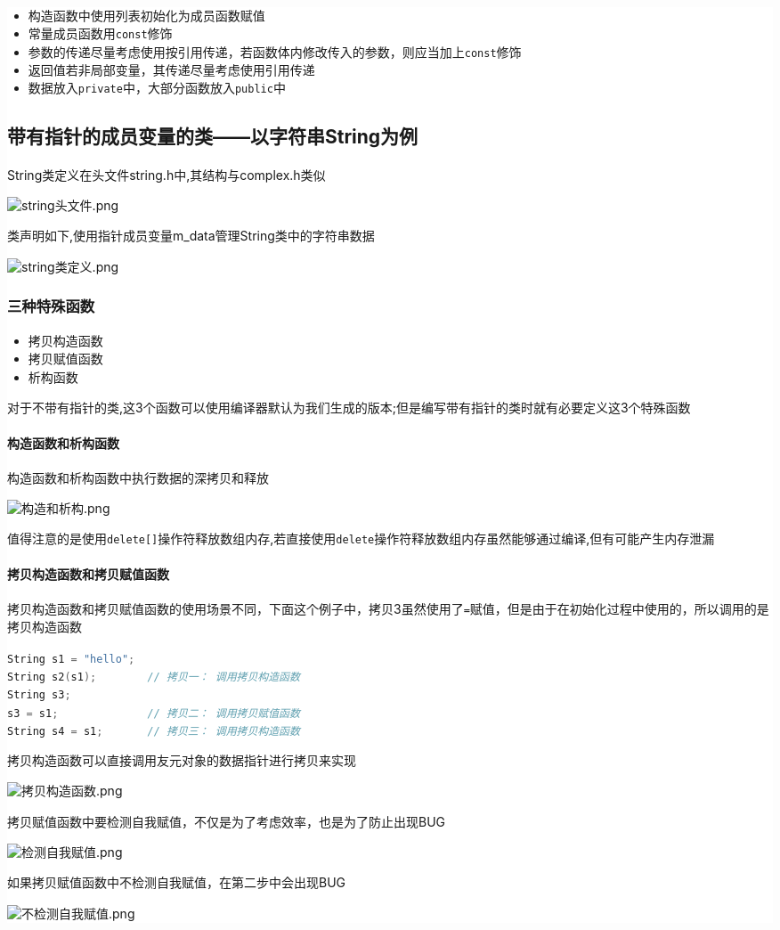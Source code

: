 - 构造函数中使用列表初始化为成员函数赋值
- 常量成员函数用`const`修饰
- 参数的传递尽量考虑使用按引用传递，若函数体内修改传入的参数，则应当加上`const`修饰
- 返回值若非局部变量，其传递尽量考虑使用引用传递
- 数据放入`private`中，大部分函数放入`public`中

## 带有指针的成员变量的类——以字符串String为例

String类定义在头文件string.h中,其结构与complex.h类似

![string头文件.png](https://i.loli.net/2021/04/06/XjnVyIvrGkgPwmf.png)

类声明如下,使用指针成员变量m_data管理String类中的字符串数据

![string类定义.png](https://i.loli.net/2021/04/06/TXe1ixfp48sdEqQ.png)

### 三种特殊函数

- 拷贝构造函数
- 拷贝赋值函数
- 析构函数

对于不带有指针的类,这3个函数可以使用编译器默认为我们生成的版本;但是编写带有指针的类时就有必要定义这3个特殊函数

#### 构造函数和析构函数

构造函数和析构函数中执行数据的深拷贝和释放

![构造和析构.png](https://i.loli.net/2021/04/06/wAal9VWbzHjQBpg.png)

值得注意的是使用`delete[]`操作符释放数组内存,若直接使用`delete`操作符释放数组内存虽然能够通过编译,但有可能产生内存泄漏

#### 拷贝构造函数和拷贝赋值函数

拷贝构造函数和拷贝赋值函数的使用场景不同，下面这个例子中，拷贝3虽然使用了`=`赋值，但是由于在初始化过程中使用的，所以调用的是拷贝构造函数

``` C++
String s1 = "hello";
String s2(s1);        // 拷贝一： 调用拷贝构造函数
String s3;
s3 = s1;              // 拷贝二： 调用拷贝赋值函数
String s4 = s1;       // 拷贝三： 调用拷贝构造函数
```

拷贝构造函数可以直接调用友元对象的数据指针进行拷贝来实现

![拷贝构造函数.png](https://i.loli.net/2021/05/03/MCSF8wJc1ylmL9o.png)

拷贝赋值函数中要检测自我赋值，不仅是为了考虑效率，也是为了防止出现BUG

![检测自我赋值.png](https://i.loli.net/2021/05/03/VFSaRfv8EMiun4m.png)

如果拷贝赋值函数中不检测自我赋值，在第二步中会出现BUG

![不检测自我赋值.png](https://i.loli.net/2021/05/03/V6jlfT9LPvqghHZ.png)
